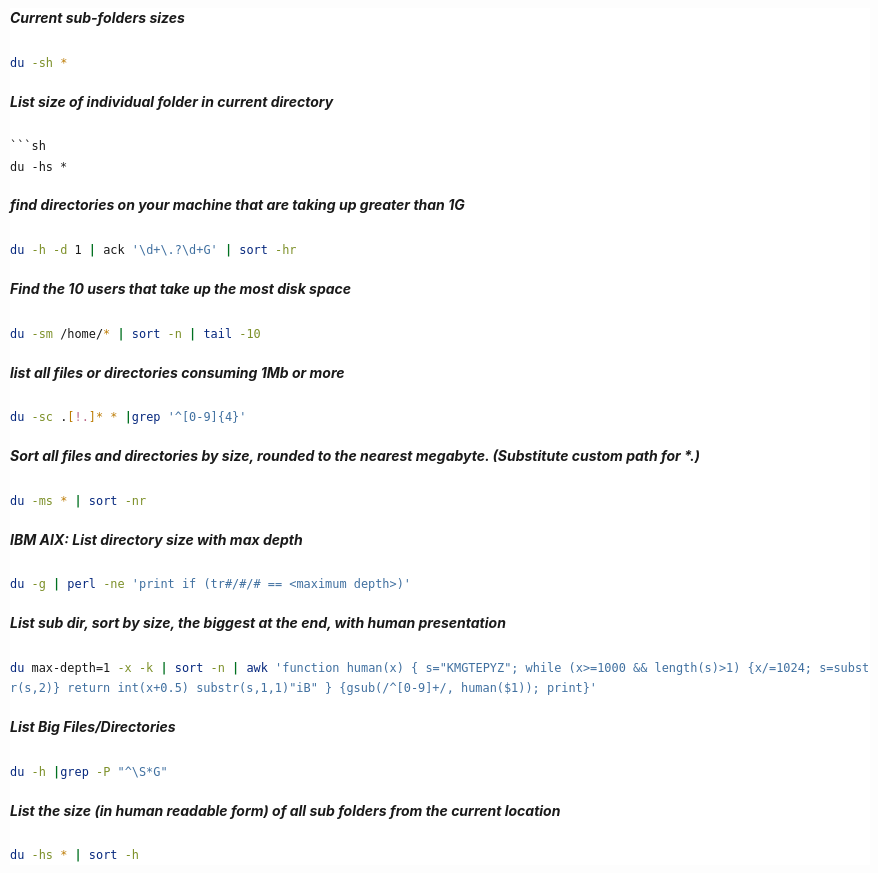 ##### Current sub-folders sizes
```sh
du -sh *
```

##### List size of individual folder in current directory
```
```sh
du -hs *
```

##### find directories on your machine that are taking up greater than 1G
```sh
du -h -d 1 | ack '\d+\.?\d+G' | sort -hr
```

##### Find the 10 users that take up the most disk space
```sh
du -sm /home/* | sort -n | tail -10
```

##### list all files or directories consuming 1Mb or more
```sh
du -sc .[!.]* * |grep '^[0-9]{4}'
```

##### Sort all files and directories by size, rounded to the nearest megabyte. (Substitute custom path for *.)
```sh
du -ms * | sort -nr
```

##### IBM AIX: List directory size with max depth
```sh
du -g | perl -ne 'print if (tr#/#/# == <maximum depth>)'
```

##### List sub dir, sort by size, the biggest at the end, with human presentation
```sh
du max-depth=1 -x -k | sort -n | awk 'function human(x) { s="KMGTEPYZ"; while (x>=1000 && length(s)>1) {x/=1024; s=substr(s,2)} return int(x+0.5) substr(s,1,1)"iB" } {gsub(/^[0-9]+/, human($1)); print}'
```

##### List Big Files/Directories
```sh
du -h |grep -P "^\S*G"
```

##### List the size (in human readable form) of all sub folders from the current location
```sh
du -hs * | sort -h
```
